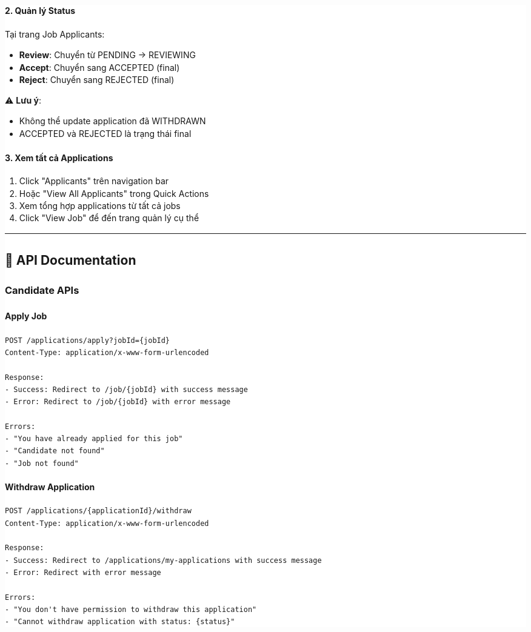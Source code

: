 #### 2. Quản lý Status

Tại trang Job Applicants:

- **Review**: Chuyển từ PENDING → REVIEWING
- **Accept**: Chuyển sang ACCEPTED (final)
- **Reject**: Chuyển sang REJECTED (final)

⚠️ **Lưu ý**:

- Không thể update application đã WITHDRAWN
- ACCEPTED và REJECTED là trạng thái final

#### 3. Xem tất cả Applications

1. Click "Applicants" trên navigation bar
2. Hoặc "View All Applicants" trong Quick Actions
3. Xem tổng hợp applications từ tất cả jobs
4. Click "View Job" để đến trang quản lý cụ thể

---

## 🔌 API Documentation

### Candidate APIs

#### Apply Job

```http
POST /applications/apply?jobId={jobId}
Content-Type: application/x-www-form-urlencoded

Response:
- Success: Redirect to /job/{jobId} with success message
- Error: Redirect to /job/{jobId} with error message

Errors:
- "You have already applied for this job"
- "Candidate not found"
- "Job not found"
```

#### Withdraw Application

```http
POST /applications/{applicationId}/withdraw
Content-Type: application/x-www-form-urlencoded

Response:
- Success: Redirect to /applications/my-applications with success message
- Error: Redirect with error message

Errors:
- "You don't have permission to withdraw this application"
- "Cannot withdraw application with status: {status}"
```
